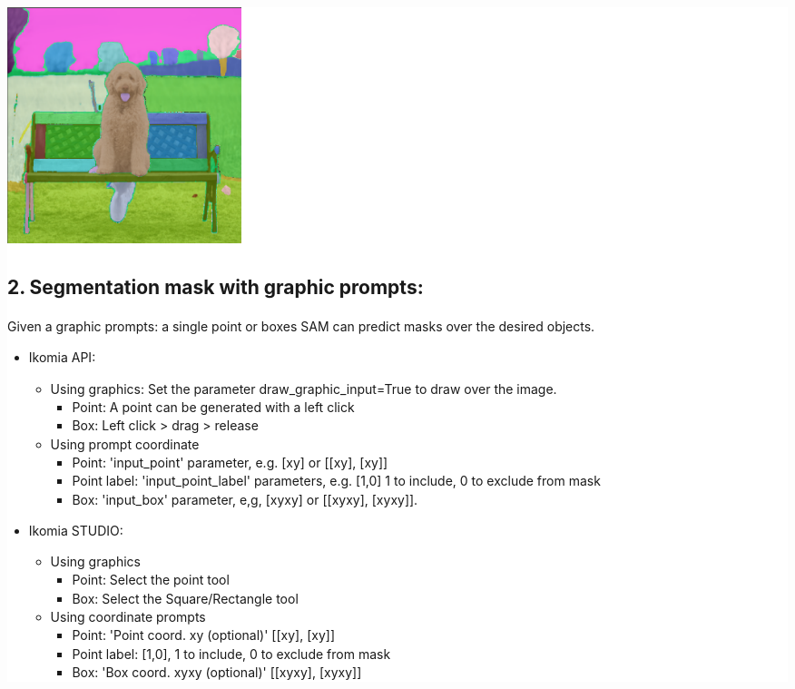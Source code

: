 <img src="images/dog_auto_seg.png"  width="30%" height="30%">


## 2. Segmentation mask with graphic prompts:
Given a graphic prompts: a single point or boxes SAM can predict masks over the desired objects. 
- Ikomia API: 
    - Using graphics: Set the parameter draw_graphic_input=True to draw over the image.
        - Point: A point can be generated with a left click
        - Box: Left click > drag > release
    - Using prompt coordinate
        - Point: 'input_point' parameter, e.g. [xy] or [[xy], [xy]]
        - Point label: 'input_point_label' parameters, e.g. [1,0] 1 to include, 0 to exclude from mask
        - Box: 'input_box' parameter, e,g, [xyxy] or [[xyxy], [xyxy]].



- Ikomia STUDIO:
    - Using graphics
        - Point: Select the point tool
        - Box: Select the Square/Rectangle tool
    - Using coordinate prompts
        - Point: 'Point coord. xy (optional)' [[xy], [xy]]
        - Point label: [1,0], 1 to include, 0 to exclude from mask
        - Box: 'Box coord. xyxy (optional)' [[xyxy], [xyxy]]
